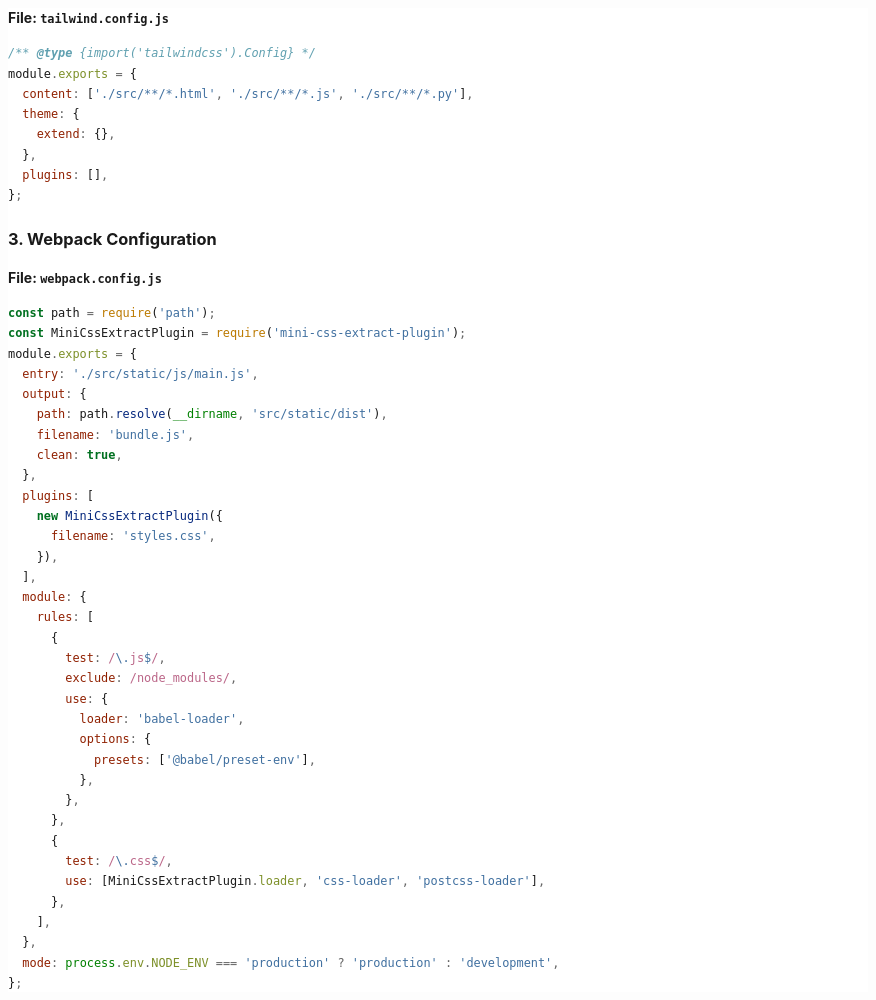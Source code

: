 **File: `tailwind.config.js`**

```javascript
/** @type {import('tailwindcss').Config} */
module.exports = {
  content: ['./src/**/*.html', './src/**/*.js', './src/**/*.py'],
  theme: {
    extend: {},
  },
  plugins: [],
};
```

### 3. Webpack Configuration

**File: `webpack.config.js`**

```javascript
const path = require('path');
const MiniCssExtractPlugin = require('mini-css-extract-plugin');
module.exports = {
  entry: './src/static/js/main.js',
  output: {
    path: path.resolve(__dirname, 'src/static/dist'),
    filename: 'bundle.js',
    clean: true,
  },
  plugins: [
    new MiniCssExtractPlugin({
      filename: 'styles.css',
    }),
  ],
  module: {
    rules: [
      {
        test: /\.js$/,
        exclude: /node_modules/,
        use: {
          loader: 'babel-loader',
          options: {
            presets: ['@babel/preset-env'],
          },
        },
      },
      {
        test: /\.css$/,
        use: [MiniCssExtractPlugin.loader, 'css-loader', 'postcss-loader'],
      },
    ],
  },
  mode: process.env.NODE_ENV === 'production' ? 'production' : 'development',
};
```
